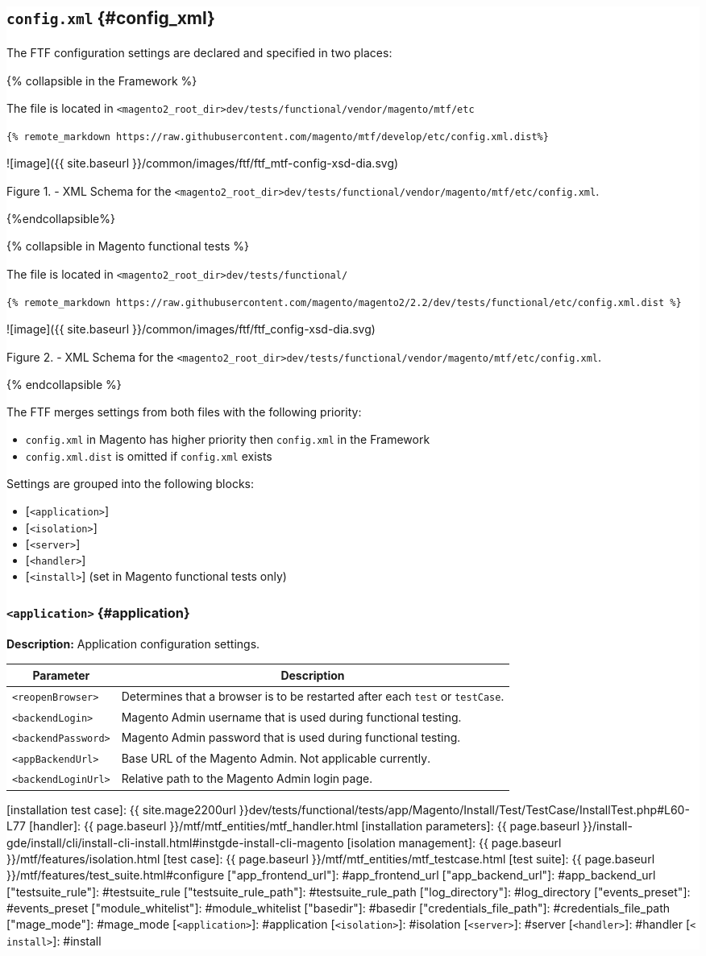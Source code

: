 
## `config.xml` {#config_xml}

The FTF configuration settings are declared and specified in two places:

{% collapsible in the Framework %}

The file is located in `<magento2_root_dir>dev/tests/functional/vendor/magento/mtf/etc`

```xml
{% remote_markdown https://raw.githubusercontent.com/magento/mtf/develop/etc/config.xml.dist%}
```

![image]({{ site.baseurl }}/common/images/ftf/ftf_mtf-config-xsd-dia.svg)

Figure 1. - XML Schema for the `<magento2_root_dir>dev/tests/functional/vendor/magento/mtf/etc/config.xml`.

{%endcollapsible%}

{% collapsible in Magento functional tests %}

The file is located in `<magento2_root_dir>dev/tests/functional/`

```xml
{% remote_markdown https://raw.githubusercontent.com/magento/magento2/2.2/dev/tests/functional/etc/config.xml.dist %}
```

![image]({{ site.baseurl }}/common/images/ftf/ftf_config-xsd-dia.svg)

Figure 2. - XML Schema for the `<magento2_root_dir>dev/tests/functional/vendor/magento/mtf/etc/config.xml`.

{% endcollapsible %}

The FTF merges settings from both files with the following priority:

- `config.xml` in Magento has higher priority then `config.xml` in the Framework
- `config.xml.dist` is omitted if `config.xml` exists

Settings are grouped into the following blocks:

- [`<application>`]
- [`<isolation>`]
- [`<server>`]
- [`<handler>`]
- [`<install>`] (set in Magento functional tests only)

### `<application>` {#application}

**Description:** Application configuration settings.

|Parameter|Description |
|---|---|
|`<reopenBrowser>`|Determines that a browser is to be restarted after each `test` or `testCase`.|
|`<backendLogin>`|Magento Admin username that is used during functional testing.|
|`<backendPassword>`|Magento Admin password that is used during functional testing.|
|`<appBackendUrl>`|Base URL of the Magento Admin. Not applicable currently.|
|`<backendLoginUrl>`|Relative path to the Magento Admin login page.|


[desiredCapabilities]: https://github.com/SeleniumHQ/selenium/wiki/DesiredCapabilities
[Open Selenium code]: https://github.com/giorgiosironi/phpunit-selenium/blob/master/PHPUnit/Extensions/Selenium2TestCase.php#L233-L238
[PHPUnit documentation]: https://phpunit.de/manual/current/en/appendixes.configuration.html
[installation test case]: {{ site.mage2200url }}dev/tests/functional/tests/app/Magento/Install/Test/TestCase/InstallTest.php#L60-L77
[handler]: {{ page.baseurl }}/mtf/mtf_entities/mtf_handler.html
[installation parameters]: {{ page.baseurl }}/install-gde/install/cli/install-cli-install.html#instgde-install-cli-magento
[isolation management]: {{ page.baseurl }}/mtf/features/isolation.html
[test case]: {{ page.baseurl }}/mtf/mtf_entities/mtf_testcase.html
[test suite]: {{ page.baseurl }}/mtf/features/test_suite.html#configure
["app_frontend_url"]: #app_frontend_url
["app_backend_url"]: #app_backend_url
["testsuite_rule"]: #testsuite_rule
["testsuite_rule_path"]: #testsuite_rule_path
["log_directory"]: #log_directory
["events_preset"]: #events_preset
["module_whitelist"]: #module_whitelist
["basedir"]: #basedir
["credentials_file_path"]: #credentials_file_path
["mage_mode"]: #mage_mode
[`<application>`]: #application
[`<isolation>`]: #isolation
[`<server>`]: #server
[`<handler>`]: #handler
[`<install>`]: #install